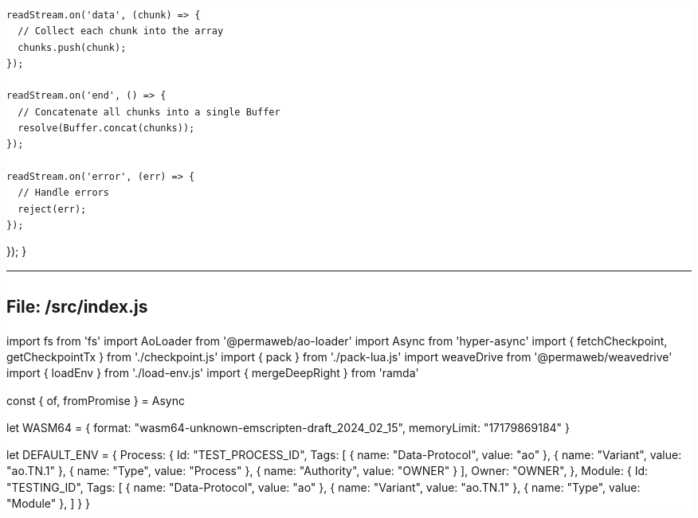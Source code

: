     readStream.on('data', (chunk) => {
      // Collect each chunk into the array
      chunks.push(chunk);
    });

    readStream.on('end', () => {
      // Concatenate all chunks into a single Buffer
      resolve(Buffer.concat(chunks));
    });

    readStream.on('error', (err) => {
      // Handle errors
      reject(err);
    });
  });
}


---
File: /src/index.js
---

import fs from 'fs'
import AoLoader from '@permaweb/ao-loader'
import Async from 'hyper-async'
import { fetchCheckpoint, getCheckpointTx } from './checkpoint.js'
import { pack } from './pack-lua.js'
import weaveDrive from '@permaweb/weavedrive'
import { loadEnv } from './load-env.js'
import { mergeDeepRight } from 'ramda'

const { of, fromPromise } = Async

let WASM64 = {
  format: "wasm64-unknown-emscripten-draft_2024_02_15",
  memoryLimit: "17179869184"
}

let DEFAULT_ENV = {
  Process: {
    Id: "TEST_PROCESS_ID",
    Tags: [
      { name: "Data-Protocol", value: "ao" },
      { name: "Variant", value: "ao.TN.1" },
      { name: "Type", value: "Process" },
      { name: "Authority", value: "OWNER" }
    ],
    Owner: "OWNER",
  },
  Module: {
    Id: "TESTING_ID",
    Tags: [
      { name: "Data-Protocol", value: "ao" },
      { name: "Variant", value: "ao.TN.1" },
      { name: "Type", value: "Module" },
    ]
  }
}
